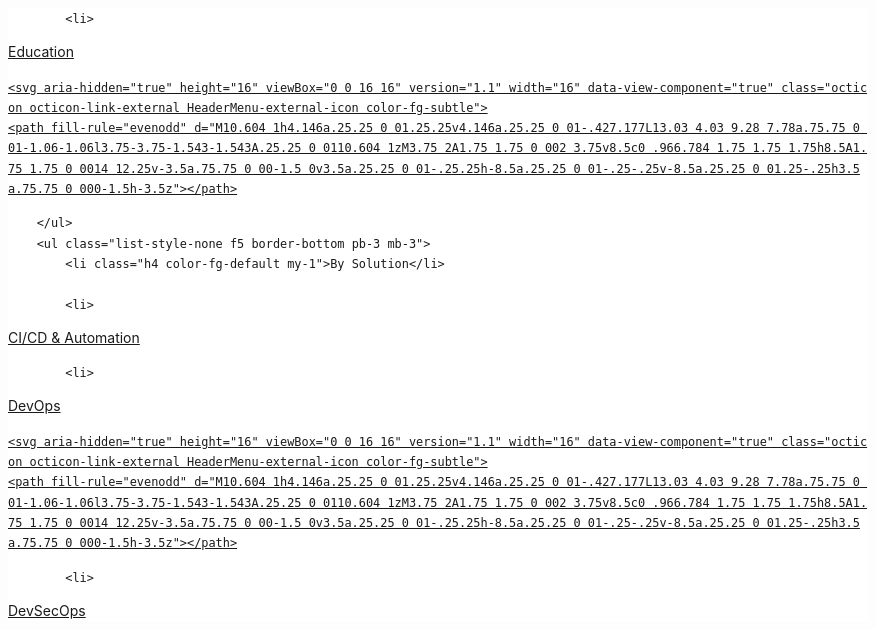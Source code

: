     
</a></li>

            <li>
  <a class="HeaderMenu-dropdown-link lh-condensed d-block no-underline position-relative py-2 Link--secondary" target="_blank" data-analytics-event="{&quot;category&quot;:&quot;Header dropdown (logged out), Solutions&quot;,&quot;action&quot;:&quot;click to go to Education&quot;,&quot;label&quot;:&quot;ref_page:/CSCI1300-StartingComputing/CSCI1300-Fall2022/blob/main/homework/homework9/homework9.md;ref_cta:Education;&quot;}" href="https://education.github.com">
      Education

    <svg aria-hidden="true" height="16" viewBox="0 0 16 16" version="1.1" width="16" data-view-component="true" class="octicon octicon-link-external HeaderMenu-external-icon color-fg-subtle">
    <path fill-rule="evenodd" d="M10.604 1h4.146a.25.25 0 01.25.25v4.146a.25.25 0 01-.427.177L13.03 4.03 9.28 7.78a.75.75 0 01-1.06-1.06l3.75-3.75-1.543-1.543A.25.25 0 0110.604 1zM3.75 2A1.75 1.75 0 002 3.75v8.5c0 .966.784 1.75 1.75 1.75h8.5A1.75 1.75 0 0014 12.25v-3.5a.75.75 0 00-1.5 0v3.5a.25.25 0 01-.25.25h-8.5a.25.25 0 01-.25-.25v-8.5a.25.25 0 01.25-.25h3.5a.75.75 0 000-1.5h-3.5z"></path>
</svg>
</a></li>

        </ul>
        <ul class="list-style-none f5 border-bottom pb-3 mb-3">
            <li class="h4 color-fg-default my-1">By Solution</li>

            <li>
  <a class="HeaderMenu-dropdown-link lh-condensed d-block no-underline position-relative py-2 Link--secondary" data-analytics-event="{&quot;category&quot;:&quot;Header dropdown (logged out), Solutions&quot;,&quot;action&quot;:&quot;click to go to CI/CD &amp;amp; Automation&quot;,&quot;label&quot;:&quot;ref_page:/CSCI1300-StartingComputing/CSCI1300-Fall2022/blob/main/homework/homework9/homework9.md;ref_cta:CI/CD &amp;amp; Automation;&quot;}" href="/solutions/ci-cd/">
      CI/CD &amp; Automation

    
</a></li>

            <li>
  <a class="HeaderMenu-dropdown-link lh-condensed d-block no-underline position-relative py-2 Link--secondary" target="_blank" data-analytics-event="{&quot;category&quot;:&quot;Header dropdown (logged out), Solutions&quot;,&quot;action&quot;:&quot;click to go to DevOps&quot;,&quot;label&quot;:&quot;ref_page:/CSCI1300-StartingComputing/CSCI1300-Fall2022/blob/main/homework/homework9/homework9.md;ref_cta:DevOps;&quot;}" href="https://resources.github.com/devops/">
      DevOps

    <svg aria-hidden="true" height="16" viewBox="0 0 16 16" version="1.1" width="16" data-view-component="true" class="octicon octicon-link-external HeaderMenu-external-icon color-fg-subtle">
    <path fill-rule="evenodd" d="M10.604 1h4.146a.25.25 0 01.25.25v4.146a.25.25 0 01-.427.177L13.03 4.03 9.28 7.78a.75.75 0 01-1.06-1.06l3.75-3.75-1.543-1.543A.25.25 0 0110.604 1zM3.75 2A1.75 1.75 0 002 3.75v8.5c0 .966.784 1.75 1.75 1.75h8.5A1.75 1.75 0 0014 12.25v-3.5a.75.75 0 00-1.5 0v3.5a.25.25 0 01-.25.25h-8.5a.25.25 0 01-.25-.25v-8.5a.25.25 0 01.25-.25h3.5a.75.75 0 000-1.5h-3.5z"></path>
</svg>
</a></li>

            <li>
  <a class="HeaderMenu-dropdown-link lh-condensed d-block no-underline position-relative py-2 Link--secondary" target="_blank" data-analytics-event="{&quot;category&quot;:&quot;Header dropdown (logged out), Solutions&quot;,&quot;action&quot;:&quot;click to go to DevSecOps&quot;,&quot;label&quot;:&quot;ref_page:/CSCI1300-StartingComputing/CSCI1300-Fall2022/blob/main/homework/homework9/homework9.md;ref_cta:DevSecOps;&quot;}" href="https://resources.github.com/devops/fundamentals/devsecops/">
      DevSecOps
